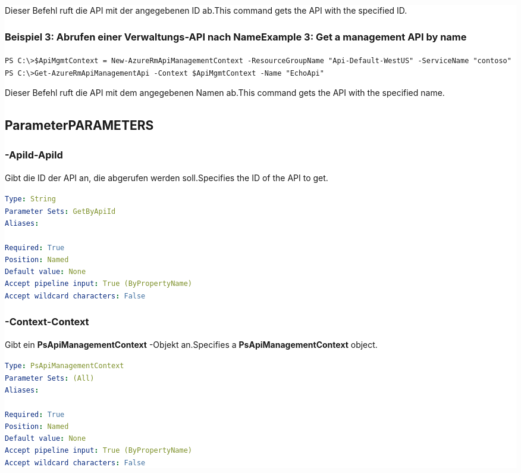 <span data-ttu-id="37676-115">Dieser Befehl ruft die API mit der angegebenen ID ab.</span><span class="sxs-lookup"><span data-stu-id="37676-115">This command gets the API with the specified ID.</span></span>

### <span data-ttu-id="37676-116">Beispiel 3: Abrufen einer Verwaltungs-API nach Name</span><span class="sxs-lookup"><span data-stu-id="37676-116">Example 3: Get a management API by name</span></span>
```
PS C:\>$ApiMgmtContext = New-AzureRmApiManagementContext -ResourceGroupName "Api-Default-WestUS" -ServiceName "contoso"
PS C:\>Get-AzureRmApiManagementApi -Context $ApiMgmtContext -Name "EchoApi"
```

<span data-ttu-id="37676-117">Dieser Befehl ruft die API mit dem angegebenen Namen ab.</span><span class="sxs-lookup"><span data-stu-id="37676-117">This command gets the API with the specified name.</span></span>

## <span data-ttu-id="37676-118">Parameter</span><span class="sxs-lookup"><span data-stu-id="37676-118">PARAMETERS</span></span>

### <span data-ttu-id="37676-119">-ApiId</span><span class="sxs-lookup"><span data-stu-id="37676-119">-ApiId</span></span>
<span data-ttu-id="37676-120">Gibt die ID der API an, die abgerufen werden soll.</span><span class="sxs-lookup"><span data-stu-id="37676-120">Specifies the ID of the API to get.</span></span>

```yaml
Type: String
Parameter Sets: GetByApiId
Aliases: 

Required: True
Position: Named
Default value: None
Accept pipeline input: True (ByPropertyName)
Accept wildcard characters: False
```

### <span data-ttu-id="37676-121">-Context</span><span class="sxs-lookup"><span data-stu-id="37676-121">-Context</span></span>
<span data-ttu-id="37676-122">Gibt ein **PsApiManagementContext** -Objekt an.</span><span class="sxs-lookup"><span data-stu-id="37676-122">Specifies a **PsApiManagementContext** object.</span></span>

```yaml
Type: PsApiManagementContext
Parameter Sets: (All)
Aliases: 

Required: True
Position: Named
Default value: None
Accept pipeline input: True (ByPropertyName)
Accept wildcard characters: False
```
